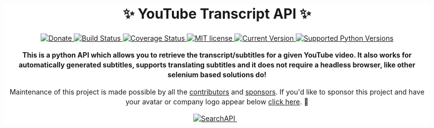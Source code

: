 
<h1 align="center">
  ✨ YouTube Transcript API ✨
</h1>

<p align="center">
  <a href="https://www.paypal.com/cgi-bin/webscr?cmd=_s-xclick&hosted_button_id=BAENLEW8VUJ6G&source=url">
    <img src="https://img.shields.io/badge/Donate-PayPal-green.svg" alt="Donate">
  </a>
  <a href="https://app.travis-ci.com/jdepoix/youtube-transcript-api">
    <img src="https://travis-ci.com/jdepoix/youtube-transcript-api.svg?branch=master" alt="Build Status">
  </a>
  <a href="https://coveralls.io/github/jdepoix/youtube-transcript-api?branch=master">
    <img src="https://coveralls.io/repos/github/jdepoix/youtube-transcript-api/badge.svg?branch=master" alt="Coverage Status">
  </a>
  <a href="http://opensource.org/licenses/MIT">
    <img src="http://img.shields.io/badge/license-MIT-brightgreen.svg?style=flat" alt="MIT license">
  </a>
  <a href="https://pypi.org/project/youtube-transcript-api/">
    <img src="https://img.shields.io/pypi/v/youtube-transcript-api.svg" alt="Current Version">
  </a>
  <a href="https://pypi.org/project/youtube-transcript-api/">
    <img src="https://img.shields.io/pypi/pyversions/youtube-transcript-api.svg" alt="Supported Python Versions">
  </a>
</p>

<p align="center">
  <b>This is a python API which allows you to retrieve the transcript/subtitles for a given YouTube video. It also works for automatically generated subtitles, supports translating subtitles and it does not require a headless browser, like other selenium based solutions do!</b>
</p>
<p align="center">
 Maintenance of this project is made possible by all the <a href="https://github.com/jdepoix/youtube-transcript-api/graphs/contributors">contributors</a> and <a href="https://github.com/sponsors/jdepoix">sponsors</a>. If you'd like to sponsor this project and have your avatar or company logo appear below <a href="https://github.com/sponsors/jdepoix">click here</a>. 💖
</p>

<p align="center">
  <a href="https://www.searchapi.io">
    <picture>
      <source media="(prefers-color-scheme: dark)" srcset="https://www.searchapi.io/press/v1/svg/searchapi_logo_white_h.svg">
      <source media="(prefers-color-scheme: light)" srcset="https://www.searchapi.io/press/v1/svg/searchapi_logo_black_h.svg">
      <img alt="SearchAPI" src="https://www.searchapi.io/press/v1/svg/searchapi_logo_black_h.svg" height="40px">
    </picture>
  </a>&nbsp;&nbsp;
</p>
